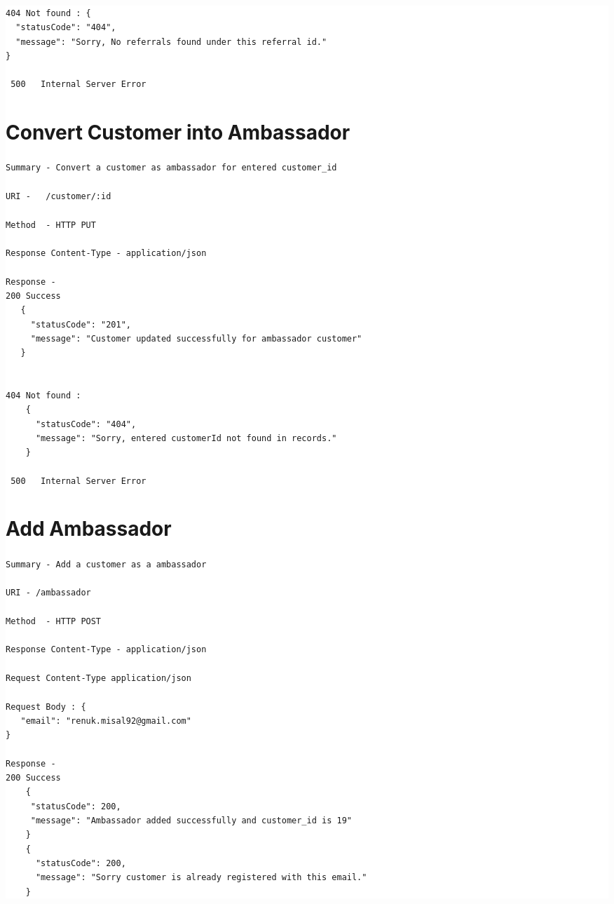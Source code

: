     404 Not found : {
      "statusCode": "404",
      "message": "Sorry, No referrals found under this referral id."
    }
    
     500   Internal Server Error


# Convert Customer into Ambassador    
    Summary - Convert a customer as ambassador for entered customer_id
    
    URI -   /customer/:id
    
    Method  - HTTP PUT
    
    Response Content-Type - application/json
    
    Response -
    200 Success
       {
         "statusCode": "201",
         "message": "Customer updated successfully for ambassador customer"
       }
    
    
    404 Not found : 
        {
          "statusCode": "404",
          "message": "Sorry, entered customerId not found in records."
        }
    
     500   Internal Server Error


# Add Ambassador
    Summary - Add a customer as a ambassador
    
    URI - /ambassador
    
    Method  - HTTP POST
    
    Response Content-Type - application/json
    
    Request Content-Type application/json
    
    Request Body : {
       "email": "renuk.misal92@gmail.com"
    }

    Response -
    200 Success
        {
         "statusCode": 200,
         "message": "Ambassador added successfully and customer_id is 19"
        }
        {
          "statusCode": 200,
          "message": "Sorry customer is already registered with this email."
        }
    